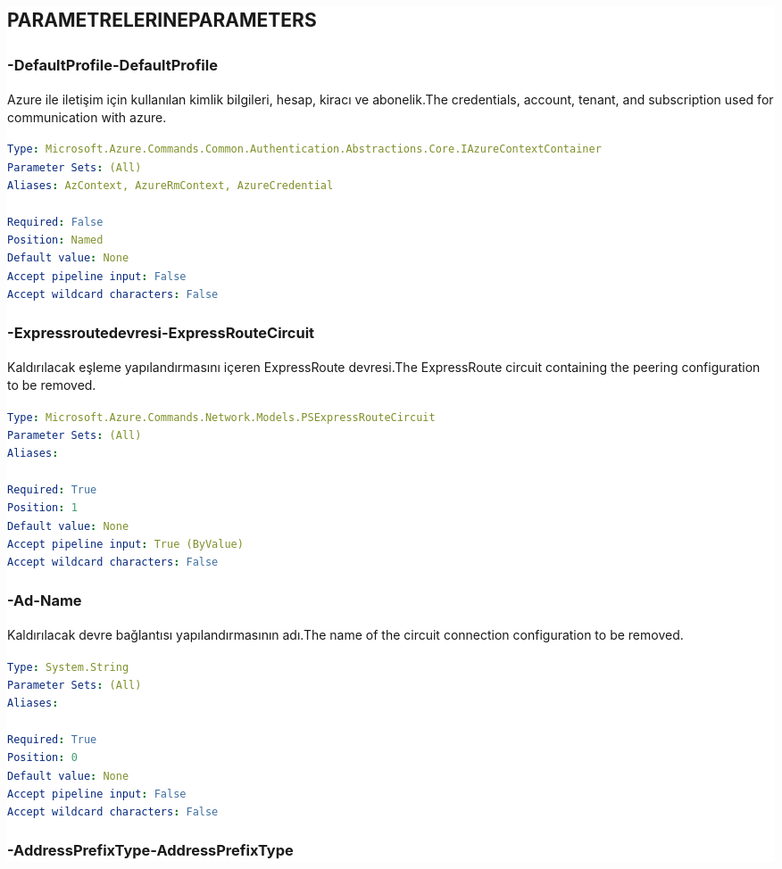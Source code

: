 ## <span data-ttu-id="a318f-112">PARAMETRELERINE</span><span class="sxs-lookup"><span data-stu-id="a318f-112">PARAMETERS</span></span>

### <span data-ttu-id="a318f-113">-DefaultProfile</span><span class="sxs-lookup"><span data-stu-id="a318f-113">-DefaultProfile</span></span>
<span data-ttu-id="a318f-114">Azure ile iletişim için kullanılan kimlik bilgileri, hesap, kiracı ve abonelik.</span><span class="sxs-lookup"><span data-stu-id="a318f-114">The credentials, account, tenant, and subscription used for communication with azure.</span></span>

```yaml
Type: Microsoft.Azure.Commands.Common.Authentication.Abstractions.Core.IAzureContextContainer
Parameter Sets: (All)
Aliases: AzContext, AzureRmContext, AzureCredential

Required: False
Position: Named
Default value: None
Accept pipeline input: False
Accept wildcard characters: False
```

### <span data-ttu-id="a318f-115">-Expressroutedevresi</span><span class="sxs-lookup"><span data-stu-id="a318f-115">-ExpressRouteCircuit</span></span>
<span data-ttu-id="a318f-116">Kaldırılacak eşleme yapılandırmasını içeren ExpressRoute devresi.</span><span class="sxs-lookup"><span data-stu-id="a318f-116">The ExpressRoute circuit containing the peering configuration to be removed.</span></span>

```yaml
Type: Microsoft.Azure.Commands.Network.Models.PSExpressRouteCircuit
Parameter Sets: (All)
Aliases:

Required: True
Position: 1
Default value: None
Accept pipeline input: True (ByValue)
Accept wildcard characters: False
```

### <span data-ttu-id="a318f-117">-Ad</span><span class="sxs-lookup"><span data-stu-id="a318f-117">-Name</span></span>
<span data-ttu-id="a318f-118">Kaldırılacak devre bağlantısı yapılandırmasının adı.</span><span class="sxs-lookup"><span data-stu-id="a318f-118">The name of the circuit connection configuration to be removed.</span></span>

```yaml
Type: System.String
Parameter Sets: (All)
Aliases:

Required: True
Position: 0
Default value: None
Accept pipeline input: False
Accept wildcard characters: False
```
### <span data-ttu-id="a318f-119">-AddressPrefixType</span><span class="sxs-lookup"><span data-stu-id="a318f-119">-AddressPrefixType</span></span>